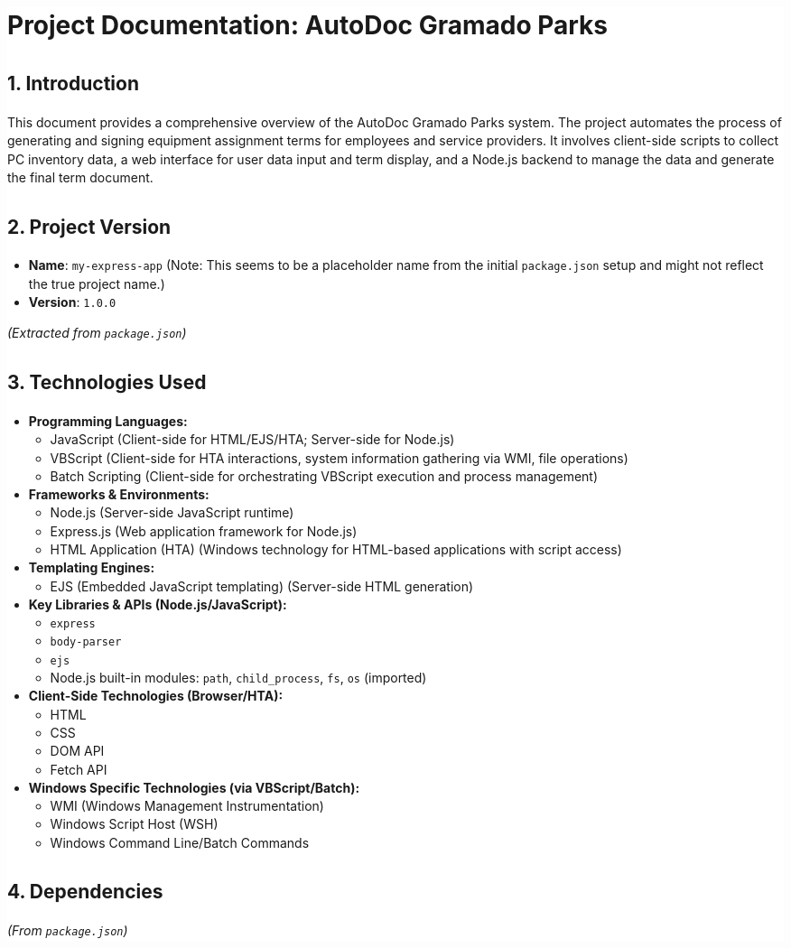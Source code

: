 # Project Documentation: AutoDoc Gramado Parks

## 1. Introduction

This document provides a comprehensive overview of the AutoDoc Gramado Parks system. The project automates the process of generating and signing equipment assignment terms for employees and service providers. It involves client-side scripts to collect PC inventory data, a web interface for user data input and term display, and a Node.js backend to manage the data and generate the final term document.

## 2. Project Version

-   **Name**: `my-express-app` (Note: This seems to be a placeholder name from the initial `package.json` setup and might not reflect the true project name.)
-   **Version**: `1.0.0`

*(Extracted from `package.json`)*

## 3. Technologies Used

-   **Programming Languages:**
    -   JavaScript (Client-side for HTML/EJS/HTA; Server-side for Node.js)
    -   VBScript (Client-side for HTA interactions, system information gathering via WMI, file operations)
    -   Batch Scripting (Client-side for orchestrating VBScript execution and process management)
-   **Frameworks & Environments:**
    -   Node.js (Server-side JavaScript runtime)
    -   Express.js (Web application framework for Node.js)
    -   HTML Application (HTA) (Windows technology for HTML-based applications with script access)
-   **Templating Engines:**
    -   EJS (Embedded JavaScript templating) (Server-side HTML generation)
-   **Key Libraries & APIs (Node.js/JavaScript):**
    -   `express`
    -   `body-parser`
    -   `ejs`
    -   Node.js built-in modules: `path`, `child_process`, `fs`, `os` (imported)
-   **Client-Side Technologies (Browser/HTA):**
    -   HTML
    -   CSS
    -   DOM API
    -   Fetch API
-   **Windows Specific Technologies (via VBScript/Batch):**
    -   WMI (Windows Management Instrumentation)
    -   Windows Script Host (WSH)
    -   Windows Command Line/Batch Commands

## 4. Dependencies

*(From `package.json`)*
